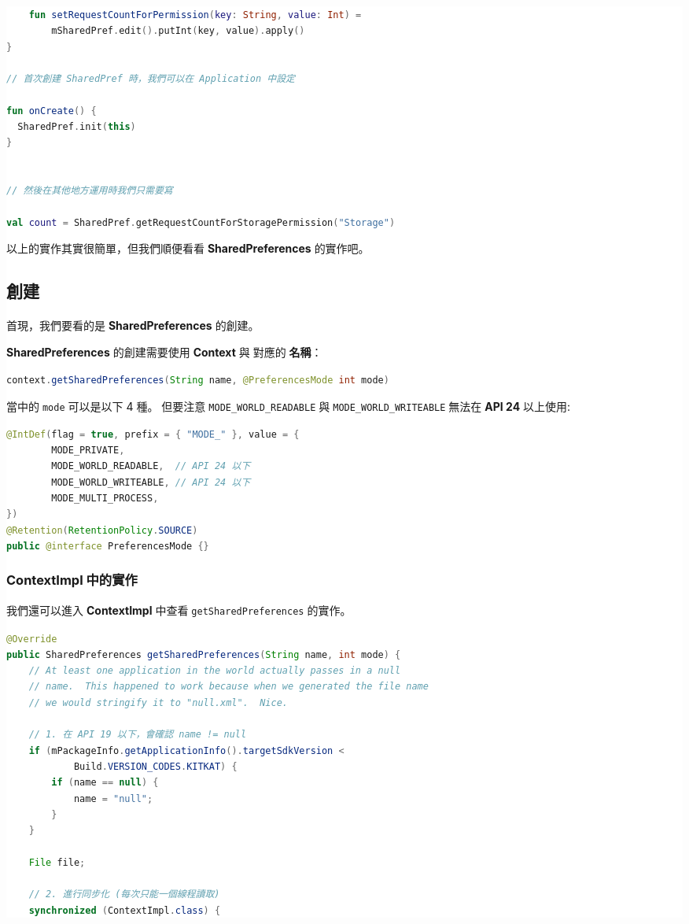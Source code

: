 ```kotlin
    fun setRequestCountForPermission(key: String, value: Int) =
        mSharedPref.edit().putInt(key, value).apply()
}

// 首次創建 SharedPref 時，我們可以在 Application 中設定

fun onCreate() {
  SharedPref.init(this)
}


// 然後在其他地方運用時我們只需要寫

val count = SharedPref.getRequestCountForStoragePermission("Storage")

```

以上的實作其實很簡單，但我們順便看看 **SharedPreferences** 的實作吧。


## 創建

首現，我們要看的是 **SharedPreferences** 的創建。

**SharedPreferences** 的創建需要使用 **Context** 與 對應的 **名稱**：

```java
context.getSharedPreferences(String name, @PreferencesMode int mode)
```

當中的 `mode` 可以是以下 4 種。 但要注意 `MODE_WORLD_READABLE` 與 `MODE_WORLD_WRITEABLE` 無法在 **API 24** 以上使用:

```java
@IntDef(flag = true, prefix = { "MODE_" }, value = {
        MODE_PRIVATE,
        MODE_WORLD_READABLE,  // API 24 以下
        MODE_WORLD_WRITEABLE, // API 24 以下
        MODE_MULTI_PROCESS,
})
@Retention(RetentionPolicy.SOURCE)
public @interface PreferencesMode {}
```

### ContextImpl 中的實作

我們還可以進入 **ContextImpl** 中查看 `getSharedPreferences` 的實作。

```java
@Override
public SharedPreferences getSharedPreferences(String name, int mode) {
    // At least one application in the world actually passes in a null
    // name.  This happened to work because when we generated the file name
    // we would stringify it to "null.xml".  Nice.

    // 1. 在 API 19 以下，會確認 name != null
    if (mPackageInfo.getApplicationInfo().targetSdkVersion <
            Build.VERSION_CODES.KITKAT) {
        if (name == null) {
            name = "null";
        }
    }

    File file;

    // 2. 進行同步化 (每次只能一個線程讀取)
    synchronized (ContextImpl.class) {

```